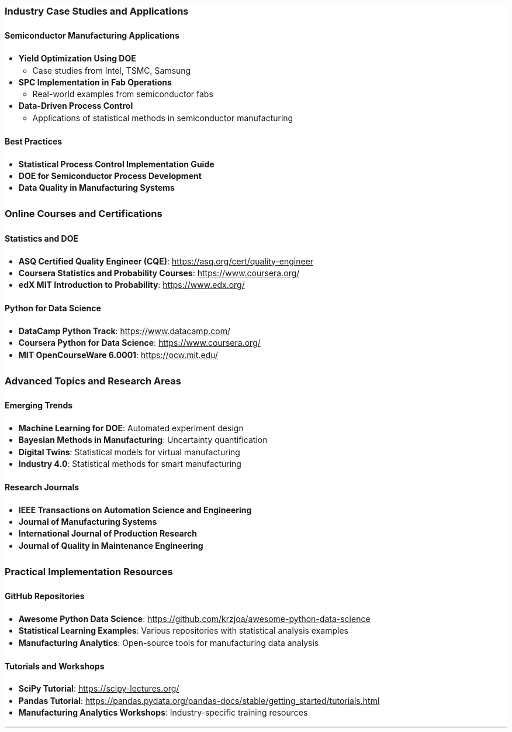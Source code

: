 ### Industry Case Studies and Applications

#### Semiconductor Manufacturing Applications
- **Yield Optimization Using DOE**
  - Case studies from Intel, TSMC, Samsung
- **SPC Implementation in Fab Operations**
  - Real-world examples from semiconductor fabs
- **Data-Driven Process Control**
  - Applications of statistical methods in semiconductor manufacturing

#### Best Practices
- **Statistical Process Control Implementation Guide**
- **DOE for Semiconductor Process Development**
- **Data Quality in Manufacturing Systems**

### Online Courses and Certifications

#### Statistics and DOE
- **ASQ Certified Quality Engineer (CQE)**: https://asq.org/cert/quality-engineer
- **Coursera Statistics and Probability Courses**: https://www.coursera.org/
- **edX MIT Introduction to Probability**: https://www.edx.org/

#### Python for Data Science
- **DataCamp Python Track**: https://www.datacamp.com/
- **Coursera Python for Data Science**: https://www.coursera.org/
- **MIT OpenCourseWare 6.0001**: https://ocw.mit.edu/

### Advanced Topics and Research Areas

#### Emerging Trends
- **Machine Learning for DOE**: Automated experiment design
- **Bayesian Methods in Manufacturing**: Uncertainty quantification
- **Digital Twins**: Statistical models for virtual manufacturing
- **Industry 4.0**: Statistical methods for smart manufacturing

#### Research Journals
- **IEEE Transactions on Automation Science and Engineering**
- **Journal of Manufacturing Systems**
- **International Journal of Production Research**
- **Journal of Quality in Maintenance Engineering**

### Practical Implementation Resources

#### GitHub Repositories
- **Awesome Python Data Science**: https://github.com/krzjoa/awesome-python-data-science
- **Statistical Learning Examples**: Various repositories with statistical analysis examples
- **Manufacturing Analytics**: Open-source tools for manufacturing data analysis

#### Tutorials and Workshops
- **SciPy Tutorial**: https://scipy-lectures.org/
- **Pandas Tutorial**: https://pandas.pydata.org/pandas-docs/stable/getting_started/tutorials.html
- **Manufacturing Analytics Workshops**: Industry-specific training resources

---